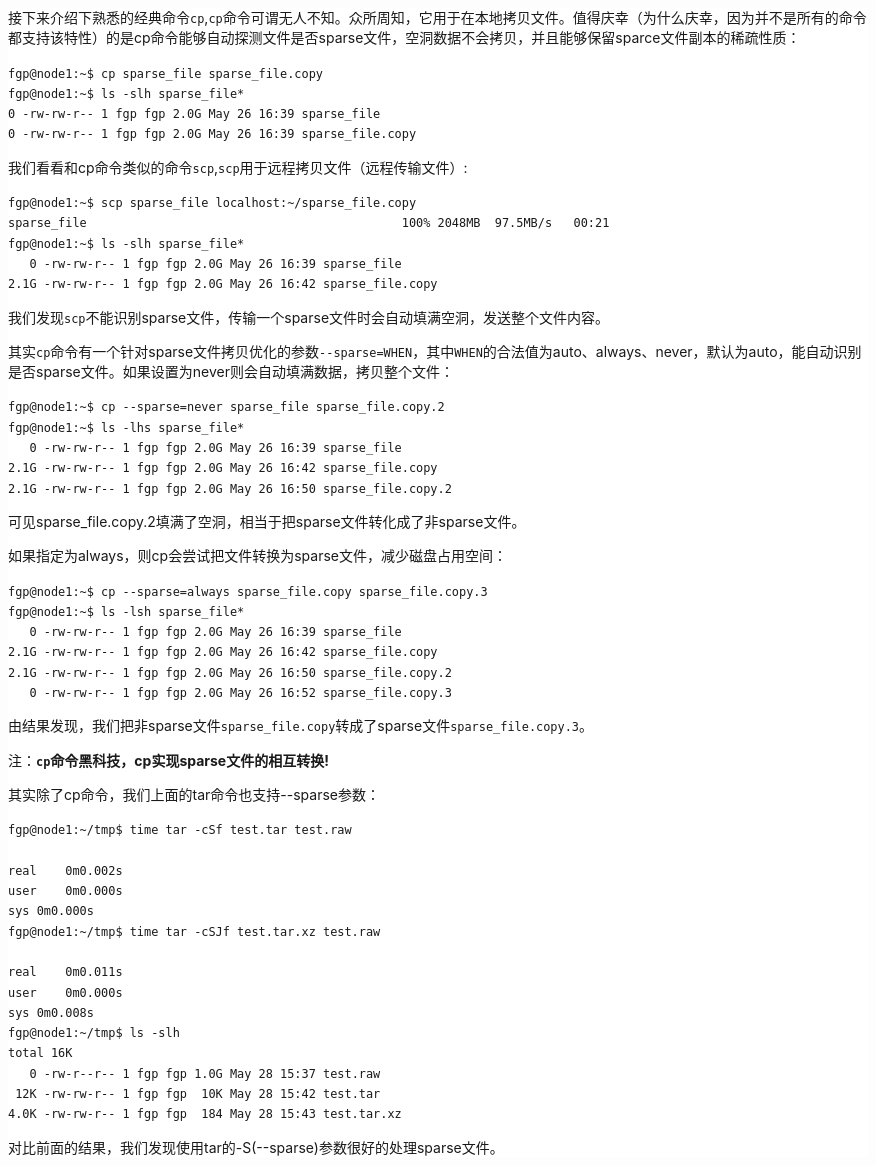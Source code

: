 
接下来介绍下熟悉的经典命令`cp`,`cp`命令可谓无人不知。众所周知，它用于在本地拷贝文件。值得庆幸（为什么庆幸，因为并不是所有的命令都支持该特性）的是cp命令能够自动探测文件是否sparse文件，空洞数据不会拷贝，并且能够保留sparce文件副本的稀疏性质：

```
fgp@node1:~$ cp sparse_file sparse_file.copy
fgp@node1:~$ ls -slh sparse_file*
0 -rw-rw-r-- 1 fgp fgp 2.0G May 26 16:39 sparse_file
0 -rw-rw-r-- 1 fgp fgp 2.0G May 26 16:39 sparse_file.copy
```

我们看看和cp命令类似的命令`scp`,`scp`用于远程拷贝文件（远程传输文件）:

```
fgp@node1:~$ scp sparse_file localhost:~/sparse_file.copy
sparse_file                                            100% 2048MB  97.5MB/s   00:21
fgp@node1:~$ ls -slh sparse_file*
   0 -rw-rw-r-- 1 fgp fgp 2.0G May 26 16:39 sparse_file
2.1G -rw-rw-r-- 1 fgp fgp 2.0G May 26 16:42 sparse_file.copy
```
我们发现`scp`不能识别sparse文件，传输一个sparse文件时会自动填满空洞，发送整个文件内容。

其实`cp`命令有一个针对sparse文件拷贝优化的参数`--sparse=WHEN`，其中`WHEN`的合法值为auto、always、never，默认为auto，能自动识别是否sparse文件。如果设置为never则会自动填满数据，拷贝整个文件：

```
fgp@node1:~$ cp --sparse=never sparse_file sparse_file.copy.2
fgp@node1:~$ ls -lhs sparse_file*
   0 -rw-rw-r-- 1 fgp fgp 2.0G May 26 16:39 sparse_file
2.1G -rw-rw-r-- 1 fgp fgp 2.0G May 26 16:42 sparse_file.copy
2.1G -rw-rw-r-- 1 fgp fgp 2.0G May 26 16:50 sparse_file.copy.2
```
可见sparse_file.copy.2填满了空洞，相当于把sparse文件转化成了非sparse文件。

如果指定为always，则cp会尝试把文件转换为sparse文件，减少磁盘占用空间：

```
fgp@node1:~$ cp --sparse=always sparse_file.copy sparse_file.copy.3
fgp@node1:~$ ls -lsh sparse_file*
   0 -rw-rw-r-- 1 fgp fgp 2.0G May 26 16:39 sparse_file
2.1G -rw-rw-r-- 1 fgp fgp 2.0G May 26 16:42 sparse_file.copy
2.1G -rw-rw-r-- 1 fgp fgp 2.0G May 26 16:50 sparse_file.copy.2
   0 -rw-rw-r-- 1 fgp fgp 2.0G May 26 16:52 sparse_file.copy.3
```

由结果发现，我们把非sparse文件`sparse_file.copy`转成了sparse文件`sparse_file.copy.3`。

注：**`cp`命令黑科技，cp实现sparse文件的相互转换!**

其实除了cp命令，我们上面的tar命令也支持--sparse参数：

```
fgp@node1:~/tmp$ time tar -cSf test.tar test.raw

real	0m0.002s
user	0m0.000s
sys	0m0.000s
fgp@node1:~/tmp$ time tar -cSJf test.tar.xz test.raw

real	0m0.011s
user	0m0.000s
sys	0m0.008s
fgp@node1:~/tmp$ ls -slh
total 16K
   0 -rw-r--r-- 1 fgp fgp 1.0G May 28 15:37 test.raw
 12K -rw-rw-r-- 1 fgp fgp  10K May 28 15:42 test.tar
4.0K -rw-rw-r-- 1 fgp fgp  184 May 28 15:43 test.tar.xz
```
对比前面的结果，我们发现使用tar的-S(--sparse)参数很好的处理sparse文件。
